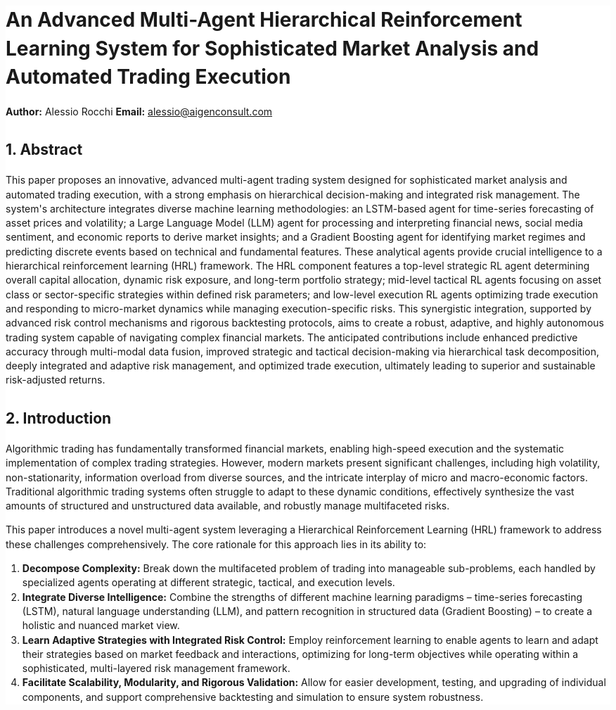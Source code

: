 # An Advanced Multi-Agent Hierarchical Reinforcement Learning System for Sophisticated Market Analysis and Automated Trading Execution

**Author:** Alessio Rocchi
**Email:** alessio@aigenconsult.com

## 1. Abstract

This paper proposes an innovative, advanced multi-agent trading system designed for sophisticated market analysis and automated trading execution, with a strong emphasis on hierarchical decision-making and integrated risk management. The system's architecture integrates diverse machine learning methodologies: an LSTM-based agent for time-series forecasting of asset prices and volatility; a Large Language Model (LLM) agent for processing and interpreting financial news, social media sentiment, and economic reports to derive market insights; and a Gradient Boosting agent for identifying market regimes and predicting discrete events based on technical and fundamental features. These analytical agents provide crucial intelligence to a hierarchical reinforcement learning (HRL) framework. The HRL component features a top-level strategic RL agent determining overall capital allocation, dynamic risk exposure, and long-term portfolio strategy; mid-level tactical RL agents focusing on asset class or sector-specific strategies within defined risk parameters; and low-level execution RL agents optimizing trade execution and responding to micro-market dynamics while managing execution-specific risks. This synergistic integration, supported by advanced risk control mechanisms and rigorous backtesting protocols, aims to create a robust, adaptive, and highly autonomous trading system capable of navigating complex financial markets. The anticipated contributions include enhanced predictive accuracy through multi-modal data fusion, improved strategic and tactical decision-making via hierarchical task decomposition, deeply integrated and adaptive risk management, and optimized trade execution, ultimately leading to superior and sustainable risk-adjusted returns.

## 2. Introduction

Algorithmic trading has fundamentally transformed financial markets, enabling high-speed execution and the systematic implementation of complex trading strategies. However, modern markets present significant challenges, including high volatility, non-stationarity, information overload from diverse sources, and the intricate interplay of micro and macro-economic factors. Traditional algorithmic trading systems often struggle to adapt to these dynamic conditions, effectively synthesize the vast amounts of structured and unstructured data available, and robustly manage multifaceted risks.

This paper introduces a novel multi-agent system leveraging a Hierarchical Reinforcement Learning (HRL) framework to address these challenges comprehensively. The core rationale for this approach lies in its ability to:
1.  **Decompose Complexity:** Break down the multifaceted problem of trading into manageable sub-problems, each handled by specialized agents operating at different strategic, tactical, and execution levels.
2.  **Integrate Diverse Intelligence:** Combine the strengths of different machine learning paradigms – time-series forecasting (LSTM), natural language understanding (LLM), and pattern recognition in structured data (Gradient Boosting) – to create a holistic and nuanced market view.
3.  **Learn Adaptive Strategies with Integrated Risk Control:** Employ reinforcement learning to enable agents to learn and adapt their strategies based on market feedback and interactions, optimizing for long-term objectives while operating within a sophisticated, multi-layered risk management framework.
4.  **Facilitate Scalability, Modularity, and Rigorous Validation:** Allow for easier development, testing, and upgrading of individual components, and support comprehensive backtesting and simulation to ensure system robustness.
